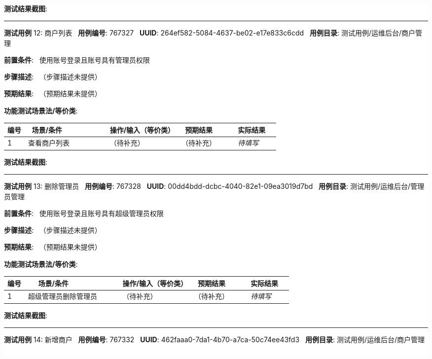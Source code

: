 **测试结果截图**:

  

---
**测试用例** 12: 商户列表  
**用例编号**: 767327  
**UUID**: 264ef582-5084-4637-be02-e17e833c6cdd  
**用例目录**: 测试用例/运维后台/商户管理  

**前置条件**:  
使用账号登录且账号具有管理员权限  

**步骤描述**:  
（步骤描述未提供）  

**预期结果**:  
（预期结果未提供）  

**功能测试场景法/等价类**:  

| 编号 | 场景/条件                     | 操作/输入（等价类） | 预期结果         | 实际结果    |
|------|-------------------------------|--------------------|------------------|------------|
| 1    | 查看商户列表                  | （待补充）          | （待补充）         | _待填写_    |

**测试结果截图**:

  

---
**测试用例** 13: 删除管理员  
**用例编号**: 767328  
**UUID**: 00dd4bdd-dcbc-4040-82e1-09ea3019d7bd  
**用例目录**: 测试用例/运维后台/管理员管理  

**前置条件**:  
使用账号登录且账号具有超级管理员权限  

**步骤描述**:  
（步骤描述未提供）  

**预期结果**:  
（预期结果未提供）  

**功能测试场景法/等价类**:  

| 编号 | 场景/条件                     | 操作/输入（等价类） | 预期结果         | 实际结果    |
|------|-------------------------------|--------------------|------------------|------------|
| 1    | 超级管理员删除管理员          | （待补充）          | （待补充）         | _待填写_    |

**测试结果截图**:

  

---
**测试用例** 14: 新增商户  
**用例编号**: 767332  
**UUID**: 462faaa0-7da1-4b70-a7ca-50c74ee43fd3  
**用例目录**: 测试用例/运维后台/商户管理  
